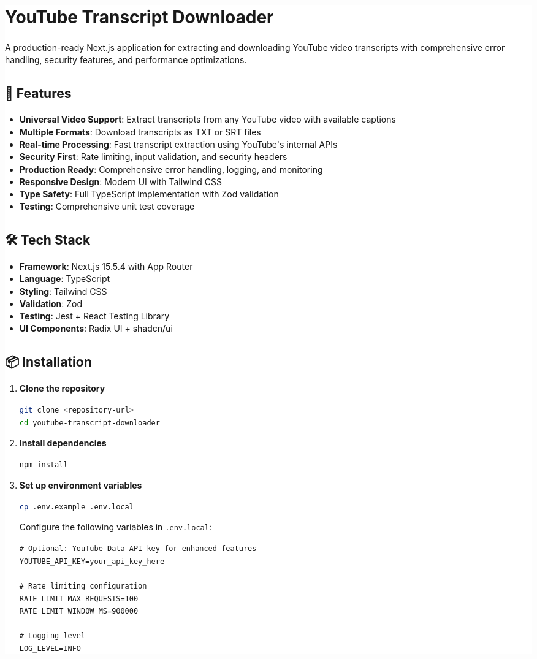 # YouTube Transcript Downloader

A production-ready Next.js application for extracting and downloading YouTube video transcripts with comprehensive error handling, security features, and performance optimizations.

## 🚀 Features

- **Universal Video Support**: Extract transcripts from any YouTube video with available captions
- **Multiple Formats**: Download transcripts as TXT or SRT files
- **Real-time Processing**: Fast transcript extraction using YouTube's internal APIs
- **Security First**: Rate limiting, input validation, and security headers
- **Production Ready**: Comprehensive error handling, logging, and monitoring
- **Responsive Design**: Modern UI with Tailwind CSS
- **Type Safety**: Full TypeScript implementation with Zod validation
- **Testing**: Comprehensive unit test coverage

## 🛠️ Tech Stack

- **Framework**: Next.js 15.5.4 with App Router
- **Language**: TypeScript
- **Styling**: Tailwind CSS
- **Validation**: Zod
- **Testing**: Jest + React Testing Library
- **UI Components**: Radix UI + shadcn/ui

## 📦 Installation

1. **Clone the repository**
   ```bash
   git clone <repository-url>
   cd youtube-transcript-downloader
   ```

2. **Install dependencies**
   ```bash
   npm install
   ```

3. **Set up environment variables**
   ```bash
   cp .env.example .env.local
   ```
   
   Configure the following variables in `.env.local`:
   ```env
   # Optional: YouTube Data API key for enhanced features
   YOUTUBE_API_KEY=your_api_key_here
   
   # Rate limiting configuration
   RATE_LIMIT_MAX_REQUESTS=100
   RATE_LIMIT_WINDOW_MS=900000
   
   # Logging level
   LOG_LEVEL=INFO
   ```

